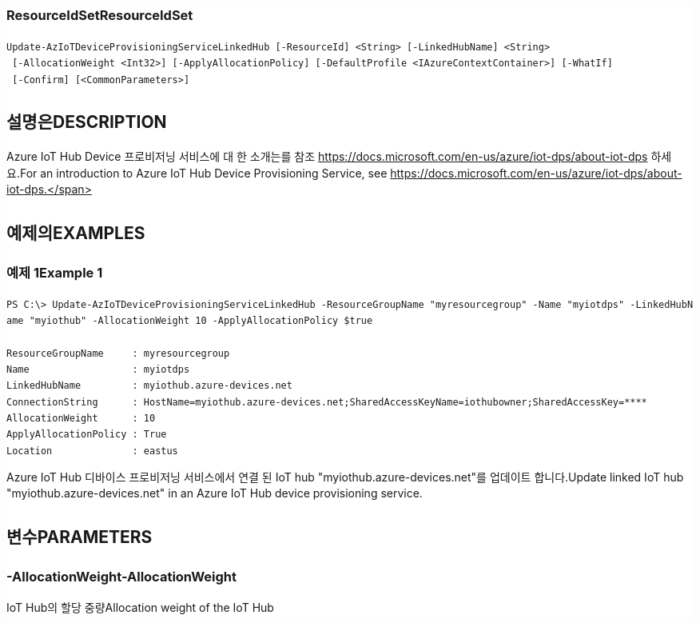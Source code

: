 ### <span data-ttu-id="87565-107">ResourceIdSet</span><span class="sxs-lookup"><span data-stu-id="87565-107">ResourceIdSet</span></span>
```
Update-AzIoTDeviceProvisioningServiceLinkedHub [-ResourceId] <String> [-LinkedHubName] <String>
 [-AllocationWeight <Int32>] [-ApplyAllocationPolicy] [-DefaultProfile <IAzureContextContainer>] [-WhatIf]
 [-Confirm] [<CommonParameters>]
```

## <span data-ttu-id="87565-108">설명은</span><span class="sxs-lookup"><span data-stu-id="87565-108">DESCRIPTION</span></span>
<span data-ttu-id="87565-109">Azure IoT Hub Device 프로비저닝 서비스에 대 한 소개는를 참조 https://docs.microsoft.com/en-us/azure/iot-dps/about-iot-dps 하세요.</span><span class="sxs-lookup"><span data-stu-id="87565-109">For an introduction to Azure IoT Hub Device Provisioning Service, see https://docs.microsoft.com/en-us/azure/iot-dps/about-iot-dps.</span></span>

## <span data-ttu-id="87565-110">예제의</span><span class="sxs-lookup"><span data-stu-id="87565-110">EXAMPLES</span></span>

### <span data-ttu-id="87565-111">예제 1</span><span class="sxs-lookup"><span data-stu-id="87565-111">Example 1</span></span>
```
PS C:\> Update-AzIoTDeviceProvisioningServiceLinkedHub -ResourceGroupName "myresourcegroup" -Name "myiotdps" -LinkedHubName "myiothub" -AllocationWeight 10 -ApplyAllocationPolicy $true

ResourceGroupName     : myresourcegroup
Name                  : myiotdps
LinkedHubName         : myiothub.azure-devices.net
ConnectionString      : HostName=myiothub.azure-devices.net;SharedAccessKeyName=iothubowner;SharedAccessKey=****
AllocationWeight      : 10
ApplyAllocationPolicy : True
Location              : eastus
```

<span data-ttu-id="87565-112">Azure IoT Hub 디바이스 프로비저닝 서비스에서 연결 된 IoT hub "myiothub.azure-devices.net"를 업데이트 합니다.</span><span class="sxs-lookup"><span data-stu-id="87565-112">Update linked IoT hub "myiothub.azure-devices.net" in an Azure IoT Hub device provisioning service.</span></span>

## <span data-ttu-id="87565-113">변수</span><span class="sxs-lookup"><span data-stu-id="87565-113">PARAMETERS</span></span>

### <span data-ttu-id="87565-114">-AllocationWeight</span><span class="sxs-lookup"><span data-stu-id="87565-114">-AllocationWeight</span></span>
<span data-ttu-id="87565-115">IoT Hub의 할당 중량</span><span class="sxs-lookup"><span data-stu-id="87565-115">Allocation weight of the IoT Hub</span></span>
